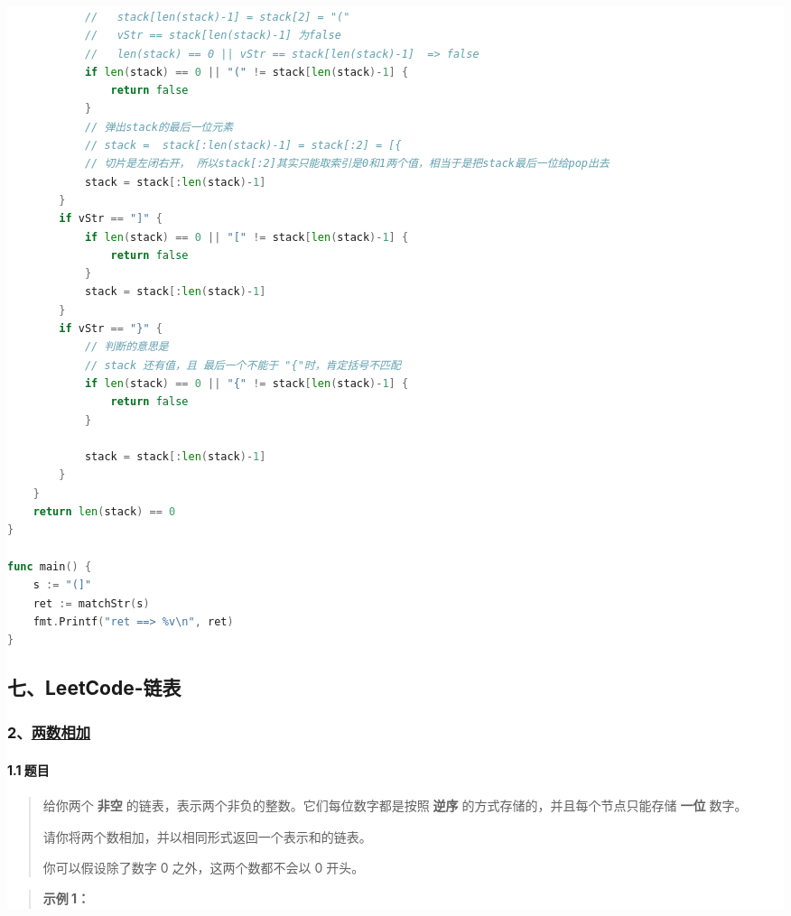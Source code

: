 ```go
			//   stack[len(stack)-1] = stack[2] = "("
			//   vStr == stack[len(stack)-1] 为false
			//   len(stack) == 0 || vStr == stack[len(stack)-1]  => false
			if len(stack) == 0 || "(" != stack[len(stack)-1] {
				return false
			}
			// 弹出stack的最后一位元素
			// stack =  stack[:len(stack)-1] = stack[:2] = [{
			// 切片是左闭右开， 所以stack[:2]其实只能取索引是0和1两个值，相当于是把stack最后一位给pop出去
			stack = stack[:len(stack)-1]
		}
		if vStr == "]" {
			if len(stack) == 0 || "[" != stack[len(stack)-1] {
				return false
			}
			stack = stack[:len(stack)-1]
		}
		if vStr == "}" {
			// 判断的意思是
			// stack 还有值，且 最后一个不能于 "{"时，肯定括号不匹配
			if len(stack) == 0 || "{" != stack[len(stack)-1] {
				return false
			}

			stack = stack[:len(stack)-1]
		}
	}
	return len(stack) == 0
}

func main() {
	s := "(]"
	ret := matchStr(s)
	fmt.Printf("ret ==> %v\n", ret)
}
```

## 七、LeetCode-链表

### 2、[两数相加](https://leetcode.cn/problems/add-two-numbers/description/)

#### 1.1 题目

> 给你两个 **非空** 的链表，表示两个非负的整数。它们每位数字都是按照 **逆序** 的方式存储的，并且每个节点只能存储 **一位** 数字。
>
> 请你将两个数相加，并以相同形式返回一个表示和的链表。
>
> 你可以假设除了数字 0 之外，这两个数都不会以 0 开头。

> **示例 1：**
